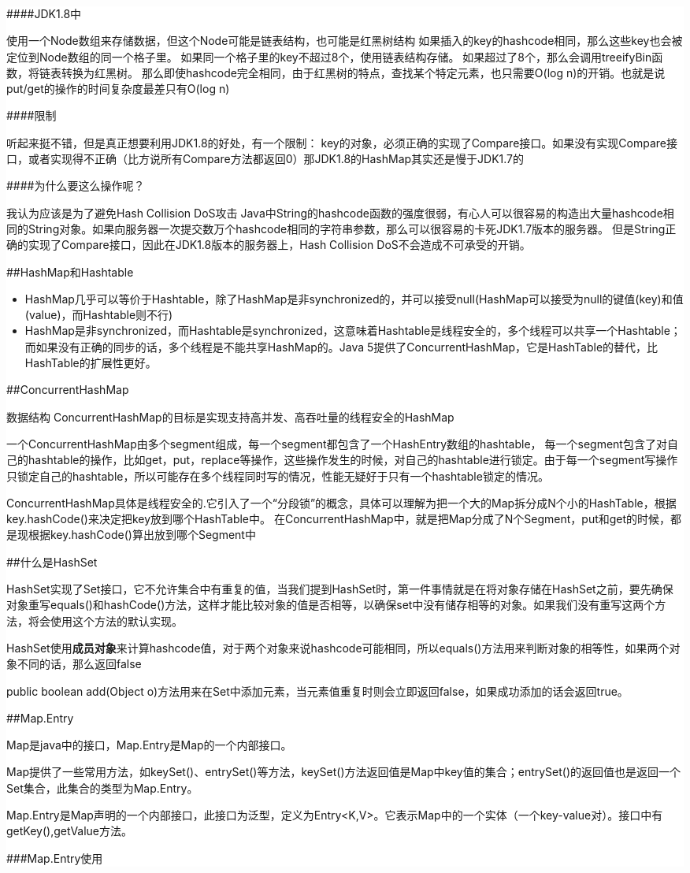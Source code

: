 ####JDK1.8中

使用一个Node数组来存储数据，但这个Node可能是链表结构，也可能是红黑树结构
如果插入的key的hashcode相同，那么这些key也会被定位到Node数组的同一个格子里。
如果同一个格子里的key不超过8个，使用链表结构存储。
如果超过了8个，那么会调用treeifyBin函数，将链表转换为红黑树。
那么即使hashcode完全相同，由于红黑树的特点，查找某个特定元素，也只需要O(log n)的开销。也就是说put/get的操作的时间复杂度最差只有O(log n)

####限制

听起来挺不错，但是真正想要利用JDK1.8的好处，有一个限制：
key的对象，必须正确的实现了Compare接口。如果没有实现Compare接口，或者实现得不正确（比方说所有Compare方法都返回0）那JDK1.8的HashMap其实还是慢于JDK1.7的

####为什么要这么操作呢？

我认为应该是为了避免Hash Collision DoS攻击
Java中String的hashcode函数的强度很弱，有心人可以很容易的构造出大量hashcode相同的String对象。如果向服务器一次提交数万个hashcode相同的字符串参数，那么可以很容易的卡死JDK1.7版本的服务器。
但是String正确的实现了Compare接口，因此在JDK1.8版本的服务器上，Hash Collision DoS不会造成不可承受的开销。

##HashMap和Hashtable

* HashMap几乎可以等价于Hashtable，除了HashMap是非synchronized的，并可以接受null(HashMap可以接受为null的键值(key)和值(value)，而Hashtable则不行)
* HashMap是非synchronized，而Hashtable是synchronized，这意味着Hashtable是线程安全的，多个线程可以共享一个Hashtable；而如果没有正确的同步的话，多个线程是不能共享HashMap的。Java 5提供了ConcurrentHashMap，它是HashTable的替代，比HashTable的扩展性更好。

##ConcurrentHashMap

数据结构 ConcurrentHashMap的目标是实现支持高并发、高吞吐量的线程安全的HashMap

一个ConcurrentHashMap由多个segment组成，每一个segment都包含了一个HashEntry数组的hashtable， 每一个segment包含了对自己的hashtable的操作，比如get，put，replace等操作，这些操作发生的时候，对自己的hashtable进行锁定。由于每一个segment写操作只锁定自己的hashtable，所以可能存在多个线程同时写的情况，性能无疑好于只有一个hashtable锁定的情况。

ConcurrentHashMap具体是线程安全的.它引入了一个“分段锁”的概念，具体可以理解为把一个大的Map拆分成N个小的HashTable，根据key.hashCode()来决定把key放到哪个HashTable中。
在ConcurrentHashMap中，就是把Map分成了N个Segment，put和get的时候，都是现根据key.hashCode()算出放到哪个Segment中


##什么是HashSet

HashSet实现了Set接口，它不允许集合中有重复的值，当我们提到HashSet时，第一件事情就是在将对象存储在HashSet之前，要先确保对象重写equals()和hashCode()方法，这样才能比较对象的值是否相等，以确保set中没有储存相等的对象。如果我们没有重写这两个方法，将会使用这个方法的默认实现。

HashSet使用**成员对象**来计算hashcode值，对于两个对象来说hashcode可能相同，所以equals()方法用来判断对象的相等性，如果两个对象不同的话，那么返回false

public boolean add(Object o)方法用来在Set中添加元素，当元素值重复时则会立即返回false，如果成功添加的话会返回true。




##Map.Entry

Map是java中的接口，Map.Entry是Map的一个内部接口。

Map提供了一些常用方法，如keySet()、entrySet()等方法，keySet()方法返回值是Map中key值的集合；entrySet()的返回值也是返回一个Set集合，此集合的类型为Map.Entry。

Map.Entry是Map声明的一个内部接口，此接口为泛型，定义为Entry<K,V>。它表示Map中的一个实体（一个key-value对）。接口中有getKey(),getValue方法。

###Map.Entry使用

